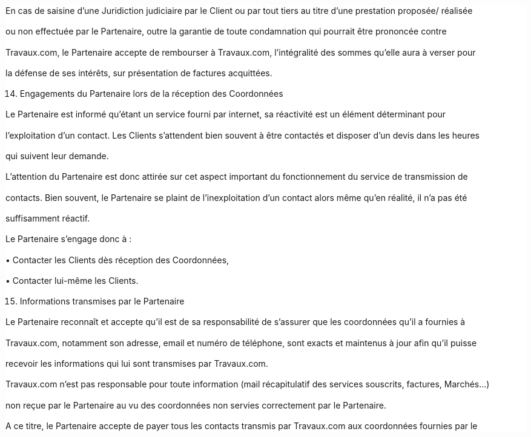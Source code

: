 

En cas de saisine d’une Juridiction judiciaire par le Client ou par tout tiers au titre d’une prestation proposée/ réalisée

ou non effectuée par le Partenaire, outre la garantie de toute condamnation qui pourrait être prononcée contre

Travaux.com, le Partenaire accepte de rembourser à Travaux.com, l’intégralité des sommes qu’elle aura à verser pour

la défense de ses intérêts, sur présentation de factures acquittées.



14. Engagements du Partenaire lors de la réception des Coordonnées



Le Partenaire est informé qu’étant un service fourni par internet, sa réactivité est un élément déterminant pour

l’exploitation d’un contact. Les Clients s’attendent bien souvent à être contactés et disposer d’un devis dans les heures

qui suivent leur demande.

L’attention du Partenaire est donc attirée sur cet aspect important du fonctionnement du service de transmission de

contacts. Bien souvent, le Partenaire se plaint de l’inexploitation d’un contact alors même qu’en réalité, il n’a pas été

suffisamment réactif.

Le Partenaire s’engage donc à :



• Contacter les Clients dès réception des Coordonnées,



• Contacter lui-même les Clients.



15. Informations transmises par le Partenaire



Le Partenaire reconnaît et accepte qu’il est de sa responsabilité de s’assurer que les coordonnées qu’il a fournies à

Travaux.com, notamment son adresse, email et numéro de téléphone, sont exacts et maintenus à jour afin qu’il puisse

recevoir les informations qui lui sont transmises par Travaux.com.

Travaux.com n’est pas responsable pour toute information (mail récapitulatif des services souscrits, factures, Marchés...)

non reçue par le Partenaire au vu des coordonnées non servies correctement par le Partenaire.

A ce titre, le Partenaire accepte de payer tous les contacts transmis par Travaux.com aux coordonnées fournies par le
